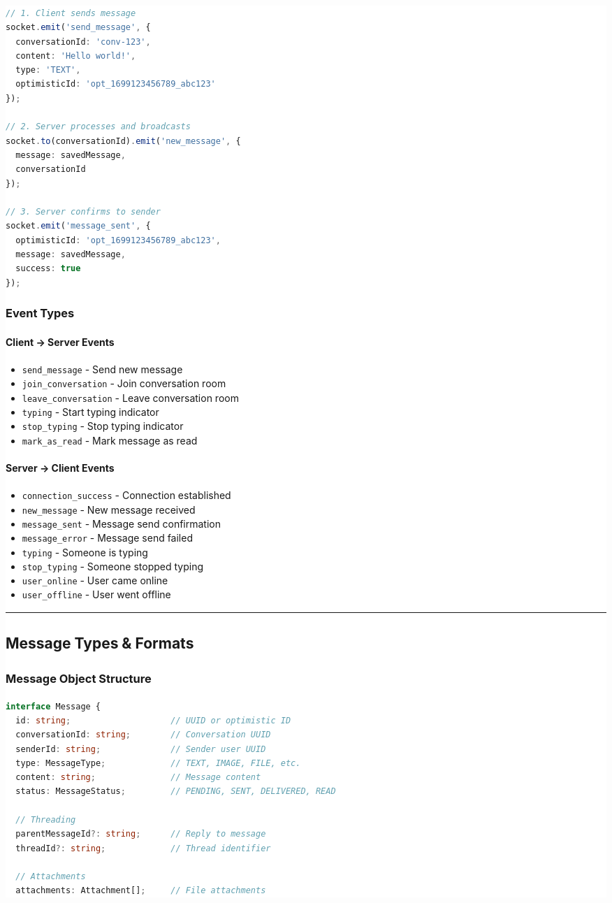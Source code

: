 ```typescript
// 1. Client sends message
socket.emit('send_message', {
  conversationId: 'conv-123',
  content: 'Hello world!',
  type: 'TEXT',
  optimisticId: 'opt_1699123456789_abc123'
});

// 2. Server processes and broadcasts
socket.to(conversationId).emit('new_message', {
  message: savedMessage,
  conversationId
});

// 3. Server confirms to sender
socket.emit('message_sent', {
  optimisticId: 'opt_1699123456789_abc123',
  message: savedMessage,
  success: true
});
```

### Event Types

#### Client → Server Events
- `send_message` - Send new message
- `join_conversation` - Join conversation room
- `leave_conversation` - Leave conversation room
- `typing` - Start typing indicator
- `stop_typing` - Stop typing indicator
- `mark_as_read` - Mark message as read

#### Server → Client Events
- `connection_success` - Connection established
- `new_message` - New message received
- `message_sent` - Message send confirmation
- `message_error` - Message send failed
- `typing` - Someone is typing
- `stop_typing` - Someone stopped typing
- `user_online` - User came online
- `user_offline` - User went offline

---

## Message Types & Formats

### Message Object Structure

```typescript
interface Message {
  id: string;                    // UUID or optimistic ID
  conversationId: string;        // Conversation UUID
  senderId: string;              // Sender user UUID
  type: MessageType;             // TEXT, IMAGE, FILE, etc.
  content: string;               // Message content
  status: MessageStatus;         // PENDING, SENT, DELIVERED, READ
  
  // Threading
  parentMessageId?: string;      // Reply to message
  threadId?: string;             // Thread identifier
  
  // Attachments
  attachments: Attachment[];     // File attachments
```